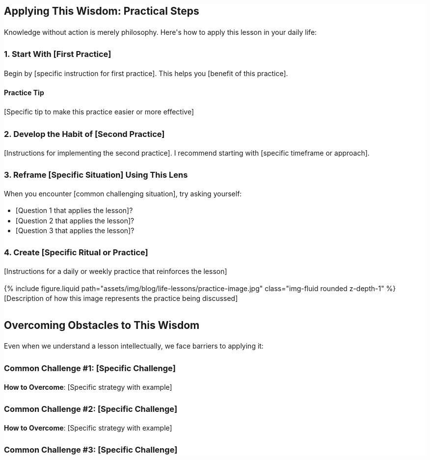 ## Applying This Wisdom: Practical Steps

Knowledge without action is merely philosophy. Here's how to apply this lesson in your daily life:

### 1. Start With [First Practice]

Begin by [specific instruction for first practice]. This helps you [benefit of this practice].

<div class="practice-tip">
    <h4><i class="fas fa-lightbulb"></i> Practice Tip</h4>
    <p>[Specific tip to make this practice easier or more effective]</p>
</div>

### 2. Develop the Habit of [Second Practice]

[Instructions for implementing the second practice]. I recommend starting with [specific timeframe or approach].

### 3. Reframe [Specific Situation] Using This Lens

When you encounter [common challenging situation], try asking yourself:

- [Question 1 that applies the lesson]?
- [Question 2 that applies the lesson]?
- [Question 3 that applies the lesson]?

### 4. Create [Specific Ritual or Practice]

[Instructions for a daily or weekly practice that reinforces the lesson]

<div class="row mt-3">
    <div class="col-sm mt-3 mt-md-0">
        {% include figure.liquid path="assets/img/blog/life-lessons/practice-image.jpg" class="img-fluid rounded z-depth-1" %}
    </div>
</div>
<div class="caption">
    [Description of how this image represents the practice being discussed]
</div>

## Overcoming Obstacles to This Wisdom

Even when we understand a lesson intellectually, we face barriers to applying it:

### Common Challenge #1: [Specific Challenge]

**How to Overcome**: [Specific strategy with example]

### Common Challenge #2: [Specific Challenge]

**How to Overcome**: [Specific strategy with example]

### Common Challenge #3: [Specific Challenge]
